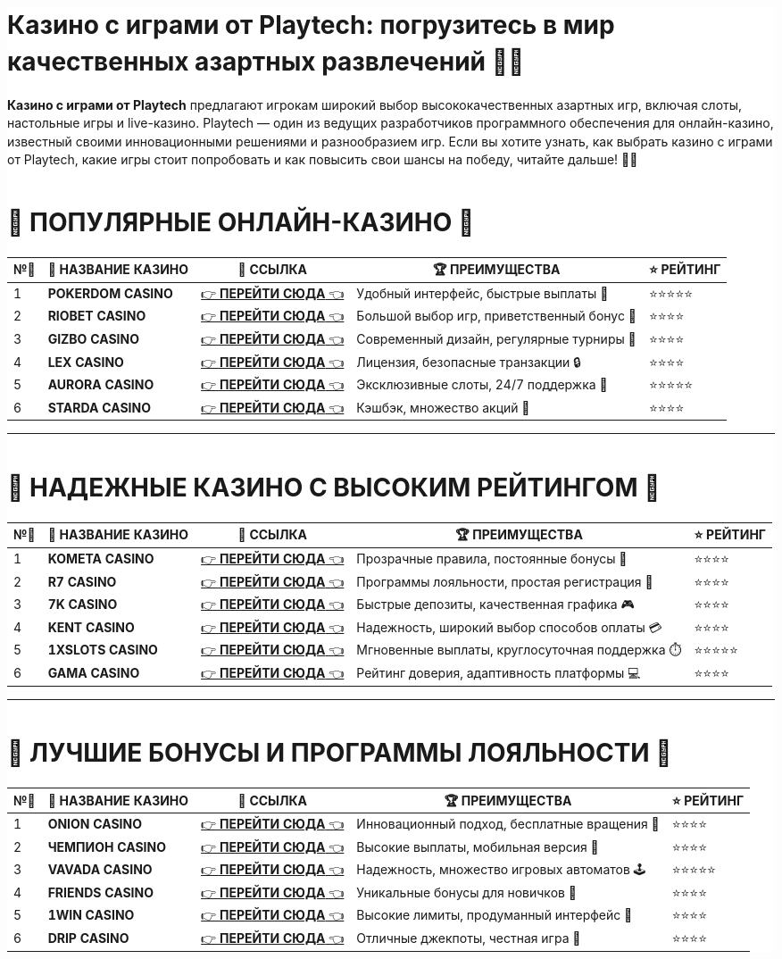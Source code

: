# Казино с играми от Playtech: погрузитесь в мир качественных азартных развлечений 🎰💎

**Казино с играми от Playtech** предлагают игрокам широкий выбор высококачественных азартных игр, включая слоты, настольные игры и live-казино. Playtech — один из ведущих разработчиков программного обеспечения для онлайн-казино, известный своими инновационными решениями и разнообразием игр. Если вы хотите узнать, как выбрать казино с играми от Playtech, какие игры стоит попробовать и как повысить свои шансы на победу, читайте дальше! 🎲✨

# 🌟 ПОПУЛЯРНЫЕ ОНЛАЙН-КАЗИНО 🌟

| №️⃣ | 🎰 НАЗВАНИЕ КАЗИНО                       | 🔗 ССЫЛКА                                                                          | 🏆 ПРЕИМУЩЕСТВА                              | ⭐ РЕЙТИНГ |
|-----|------------------------------------------|------------------------------------------------------------------------------------|---------------------------------------------|------------|
| 1   | **POKERDOM CASINO**                      | [👉 **ПЕРЕЙТИ СЮДА** 👈](https://brandplay.link/4k77v2yx)                          | Удобный интерфейс, быстрые выплаты 🤑         | ⭐⭐⭐⭐⭐     |
| 2   | **RIOBET CASINO**                        | [👉 **ПЕРЕЙТИ СЮДА** 👈](https://brandplay.link/7xBLTPyj)                          | Большой выбор игр, приветственный бонус 🎁    | ⭐⭐⭐⭐      |
| 3   | **GIZBO CASINO**                         | [👉 **ПЕРЕЙТИ СЮДА** 👈](https://brandplay.link/bprXw4YV)                          | Современный дизайн, регулярные турниры 🏅      | ⭐⭐⭐⭐      |
| 4   | **LEX CASINO**                           | [👉 **ПЕРЕЙТИ СЮДА** 👈](https://brandplay.link/zW4hdDFV)                          | Лицензия, безопасные транзакции 🔒            | ⭐⭐⭐⭐      |
| 5   | **AURORA CASINO**                        | [👉 **ПЕРЕЙТИ СЮДА** 👈](https://10trafic-stat2.com/click/668546556bcc6313411604bd/6766/13032/subaccount) | Эксклюзивные слоты, 24/7 поддержка 🌟         | ⭐⭐⭐⭐⭐     |
| 6   | **STARDA CASINO**                        | [👉 **ПЕРЕЙТИ СЮДА** 👈](https://brandplay.link/fB7xwRFL)                          | Кэшбэк, множество акций 🎉                    | ⭐⭐⭐⭐      |

---

# 🏅 НАДЕЖНЫЕ КАЗИНО С ВЫСОКИМ РЕЙТИНГОМ 🏅

| №️⃣ | 🎰 НАЗВАНИЕ КАЗИНО                       | 🔗 ССЫЛКА                                                                          | 🏆 ПРЕИМУЩЕСТВА                              | ⭐ РЕЙТИНГ |
|-----|------------------------------------------|------------------------------------------------------------------------------------|---------------------------------------------|------------|
| 1   | **KOMETA CASINO**                        | [👉 **ПЕРЕЙТИ СЮДА** 👈](https://brandplay.link/8ZymQJV8)                          | Прозрачные правила, постоянные бонусы 🔄      | ⭐⭐⭐⭐      |
| 2   | **R7 CASINO**                            | [👉 **ПЕРЕЙТИ СЮДА** 👈](https://brandplay.link/bMd3Yjsw)                          | Программы лояльности, простая регистрация 📝   | ⭐⭐⭐⭐      |
| 3   | **7K CASINO**                            | [👉 **ПЕРЕЙТИ СЮДА** 👈](https://brandplay.link/BvQyFShp)                          | Быстрые депозиты, качественная графика 🎮      | ⭐⭐⭐⭐      |
| 4   | **KENT CASINO**                          | [👉 **ПЕРЕЙТИ СЮДА** 👈](https://brandplay.link/Fv2WP3js)                          | Надежность, широкий выбор способов оплаты 💳  | ⭐⭐⭐⭐      |
| 5   | **1XSLOTS CASINO**                       | [👉 **ПЕРЕЙТИ СЮДА** 👈](https://brandplay.link/hSB1khtr)                          | Мгновенные выплаты, круглосуточная поддержка ⏱️| ⭐⭐⭐⭐⭐     |
| 6   | **GAMA CASINO**                          | [👉 **ПЕРЕЙТИ СЮДА** 👈](https://brandplay.link/j6NMKsDz)                          | Рейтинг доверия, адаптивность платформы 💻     | ⭐⭐⭐⭐      |

---

# 🎁 ЛУЧШИЕ БОНУСЫ И ПРОГРАММЫ ЛОЯЛЬНОСТИ 🎁

| №️⃣ | 🎰 НАЗВАНИЕ КАЗИНО                       | 🔗 ССЫЛКА                                                                          | 🏆 ПРЕИМУЩЕСТВА                              | ⭐ РЕЙТИНГ |
|-----|------------------------------------------|------------------------------------------------------------------------------------|---------------------------------------------|------------|
| 1   | **ONION CASINO**                         | [👉 **ПЕРЕЙТИ СЮДА** 👈](https://brandplay.link/zBGRVpQ9)                          | Инновационный подход, бесплатные вращения 🎡  | ⭐⭐⭐⭐      |
| 2   | **ЧЕМПИОН CASINO**                       | [👉 **ПЕРЕЙТИ СЮДА** 👈](https://temon-gter.cfd/go/lRq?p80412p304504pcc44t17455)   | Высокие выплаты, мобильная версия 📱          | ⭐⭐⭐⭐      |
| 3   | **VAVADA CASINO**                        | [👉 **ПЕРЕЙТИ СЮДА** 👈](https://vavadapartner.pro/?promo=ea5c9275-6854-4505-94fc-95ab18221945-linkb2) | Надежность, множество игровых автоматов 🕹️    | ⭐⭐⭐⭐⭐     |
| 4   | **FRIENDS CASINO**                       | [👉 **ПЕРЕЙТИ СЮДА** 👈](https://gofriends.vc/linkb2)                              | Уникальные бонусы для новичков 🤝             | ⭐⭐⭐⭐      |
| 5   | **1WIN CASINO**                          | [👉 **ПЕРЕЙТИ СЮДА** 👈](https://brandplay.link/smXVpBbG)                          | Высокие лимиты, продуманный интерфейс 🎯      | ⭐⭐⭐⭐      |
| 6   | **DRIP CASINO**                          | [👉 **ПЕРЕЙТИ СЮДА** 👈](https://drp-ircp01.com/c07e6a3db)                          | Отличные джекпоты, честная игра 💎            | ⭐⭐⭐⭐      |
